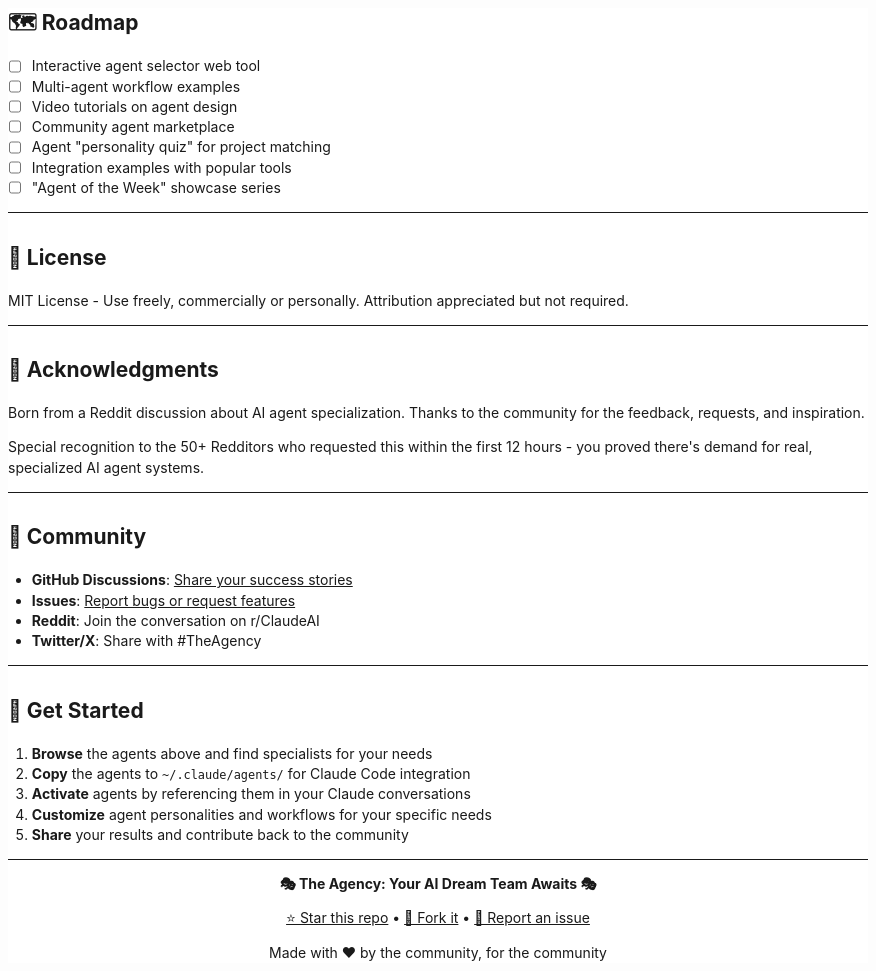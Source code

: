 
## 🗺️ Roadmap

- [ ] Interactive agent selector web tool
- [ ] Multi-agent workflow examples
- [ ] Video tutorials on agent design
- [ ] Community agent marketplace
- [ ] Agent "personality quiz" for project matching
- [ ] Integration examples with popular tools
- [ ] "Agent of the Week" showcase series

---

## 📜 License

MIT License - Use freely, commercially or personally. Attribution appreciated but not required.

---

## 🙏 Acknowledgments

Born from a Reddit discussion about AI agent specialization. Thanks to the community for the feedback, requests, and inspiration.

Special recognition to the 50+ Redditors who requested this within the first 12 hours - you proved there's demand for real, specialized AI agent systems.

---

## 💬 Community

- **GitHub Discussions**: [Share your success stories](https://github.com/msitarzewski/agency-agents/discussions)
- **Issues**: [Report bugs or request features](https://github.com/msitarzewski/agency-agents/issues)
- **Reddit**: Join the conversation on r/ClaudeAI
- **Twitter/X**: Share with #TheAgency

---

## 🚀 Get Started

1. **Browse** the agents above and find specialists for your needs
2. **Copy** the agents to `~/.claude/agents/` for Claude Code integration
3. **Activate** agents by referencing them in your Claude conversations
4. **Customize** agent personalities and workflows for your specific needs
5. **Share** your results and contribute back to the community

---

<div align="center">

**🎭 The Agency: Your AI Dream Team Awaits 🎭**

[⭐ Star this repo](https://github.com/msitarzewski/agency-agents) • [🍴 Fork it](https://github.com/msitarzewski/agency-agents/fork) • [🐛 Report an issue](https://github.com/msitarzewski/agency-agents/issues)

Made with ❤️ by the community, for the community

</div>
